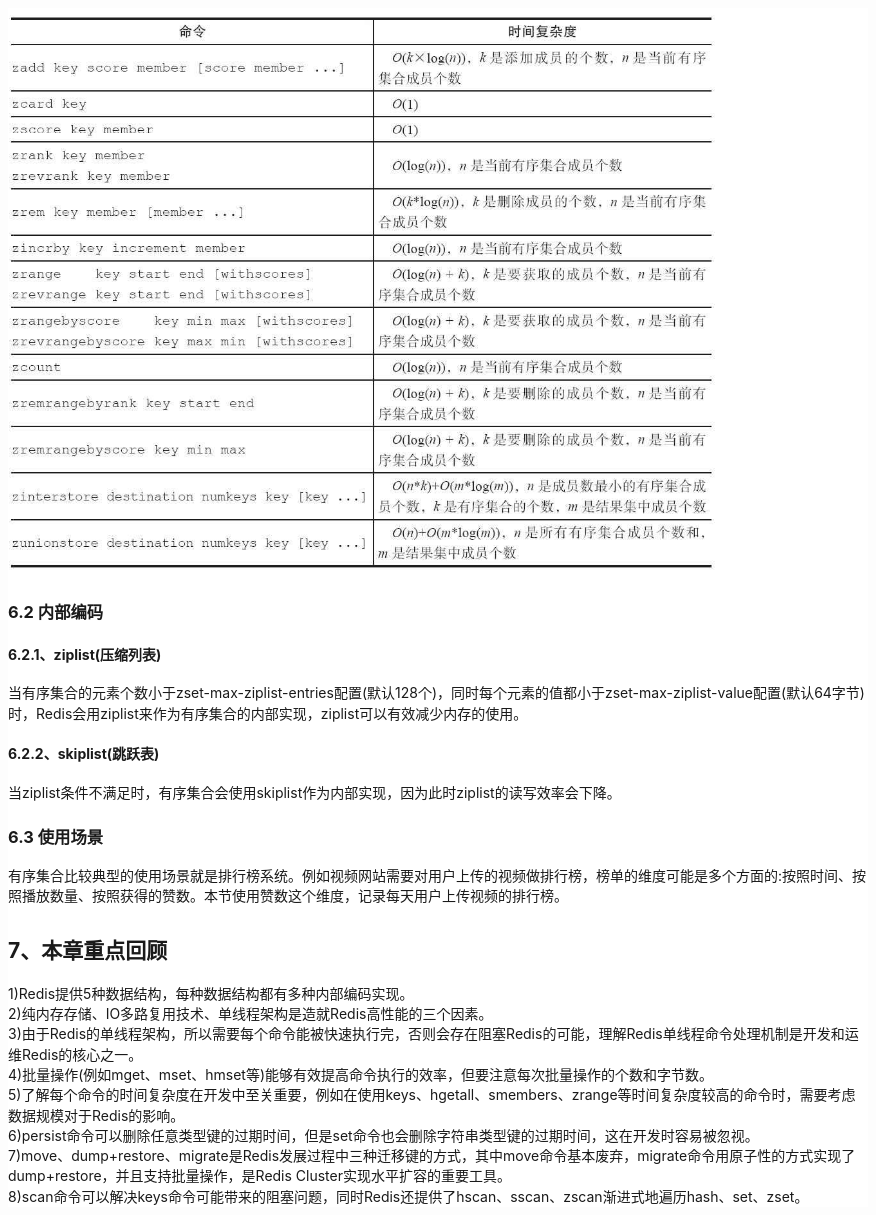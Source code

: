 ![有序集合命令的时间复杂度](../../z_images/redis/big-o_for_zset_value.png)   

### 6.2 内部编码
#### 6.2.1、ziplist(压缩列表)  
当有序集合的元素个数小于zset-max-ziplist-entries配置(默认128个)，同时每个元素的值都小于zset-max-ziplist-value配置(默认64字节)时，Redis会用ziplist来作为有序集合的内部实现，ziplist可以有效减少内存的使用。  

#### 6.2.2、skiplist(跳跃表)  
当ziplist条件不满足时，有序集合会使用skiplist作为内部实现，因为此时ziplist的读写效率会下降。  

### 6.3 使用场景
有序集合比较典型的使用场景就是排行榜系统。例如视频网站需要对用户上传的视频做排行榜，榜单的维度可能是多个方面的:按照时间、按照播放数量、按照获得的赞数。本节使用赞数这个维度，记录每天用户上传视频的排行榜。  

## 7、本章重点回顾
1)Redis提供5种数据结构，每种数据结构都有多种内部编码实现。  
2)纯内存存储、IO多路复用技术、单线程架构是造就Redis高性能的三个因素。  
3)由于Redis的单线程架构，所以需要每个命令能被快速执行完，否则会存在阻塞Redis的可能，理解Redis单线程命令处理机制是开发和运维Redis的核心之一。  
4)批量操作(例如mget、mset、hmset等)能够有效提高命令执行的效率，但要注意每次批量操作的个数和字节数。  
5)了解每个命令的时间复杂度在开发中至关重要，例如在使用keys、hgetall、smembers、zrange等时间复杂度较高的命令时，需要考虑数据规模对于Redis的影响。  
6)persist命令可以删除任意类型键的过期时间，但是set命令也会删除字符串类型键的过期时间，这在开发时容易被忽视。  
7)move、dump+restore、migrate是Redis发展过程中三种迁移键的方式，其中move命令基本废弃，migrate命令用原子性的方式实现了dump+restore，并且支持批量操作，是Redis Cluster实现水平扩容的重要工具。   
8)scan命令可以解决keys命令可能带来的阻塞问题，同时Redis还提供了hscan、sscan、zscan渐进式地遍历hash、set、zset。